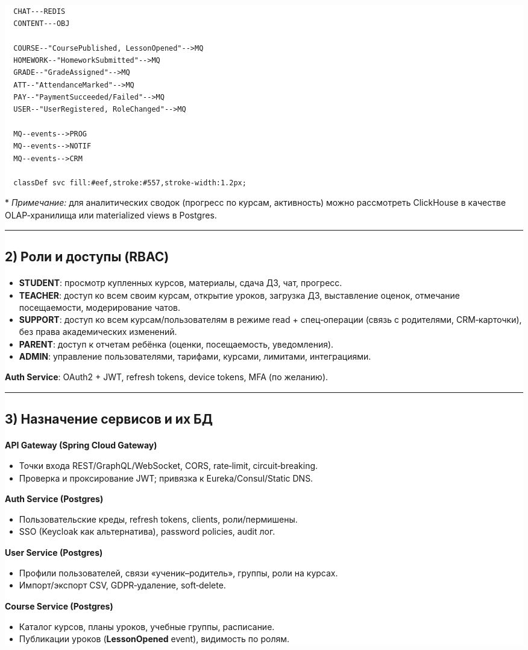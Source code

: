 ```mermaid
  CHAT---REDIS
  CONTENT---OBJ

  COURSE--"CoursePublished, LessonOpened"-->MQ
  HOMEWORK--"HomeworkSubmitted"-->MQ
  GRADE--"GradeAssigned"-->MQ
  ATT--"AttendanceMarked"-->MQ
  PAY--"PaymentSucceeded/Failed"-->MQ
  USER--"UserRegistered, RoleChanged"-->MQ

  MQ--events-->PROG
  MQ--events-->NOTIF
  MQ--events-->CRM

  classDef svc fill:#eef,stroke:#557,stroke-width:1.2px;
```

\* *Примечание:* для аналитических сводок (прогресс по курсам, активность) можно рассмотреть ClickHouse в качестве OLAP‑хранилища или materialized views в Postgres.

---

## 2) Роли и доступы (RBAC)
- **STUDENT**: просмотр купленных курсов, материалы, сдача ДЗ, чат, прогресс.
- **TEACHER**: доступ ко всем своим курсам, открытие уроков, загрузка ДЗ, выставление оценок, отмечание посещаемости, модерирование чатов.
- **SUPPORT**: доступ ко всем курсам/пользователям в режиме read + спец‑операции (связь с родителями, CRM‑карточки), без права академических изменений.
- **PARENT**: доступ к отчетам ребёнка (оценки, посещаемость, уведомления).
- **ADMIN**: управление пользователями, тарифами, курсами, лимитами, интеграциями.

**Auth Service**: OAuth2 + JWT, refresh tokens, device tokens, MFA (по желанию).

---

## 3) Назначение сервисов и их БД
**API Gateway (Spring Cloud Gateway)**
- Точки входа REST/GraphQL/WebSocket, CORS, rate‑limit, circuit‑breaking.
- Проверка и проксирование JWT; привязка к Eureka/Consul/Static DNS.

**Auth Service (Postgres)**
- Пользовательские креды, refresh tokens, clients, роли/пермишены.
- SSO (Keycloak как альтернатива), password policies, audit лог.

**User Service (Postgres)**
- Профили пользователей, связи «ученик–родитель», группы, роли на курсах.
- Импорт/экспорт CSV, GDPR‑удаление, soft‑delete.

**Course Service (Postgres)**
- Каталог курсов, планы уроков, учебные группы, расписание.
- Публикации уроков (**LessonOpened** event), видимость по ролям.
